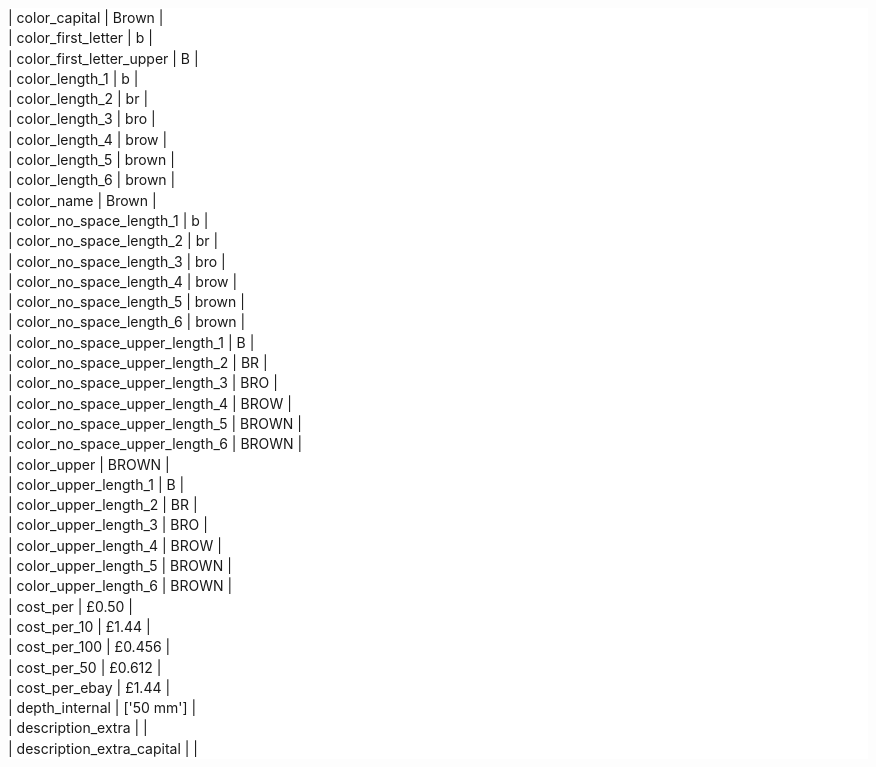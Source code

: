 | color_capital | Brown |  
| color_first_letter | b |  
| color_first_letter_upper | B |  
| color_length_1 | b |  
| color_length_2 | br |  
| color_length_3 | bro |  
| color_length_4 | brow |  
| color_length_5 | brown |  
| color_length_6 | brown |  
| color_name | Brown |  
| color_no_space_length_1 | b |  
| color_no_space_length_2 | br |  
| color_no_space_length_3 | bro |  
| color_no_space_length_4 | brow |  
| color_no_space_length_5 | brown |  
| color_no_space_length_6 | brown |  
| color_no_space_upper_length_1 | B |  
| color_no_space_upper_length_2 | BR |  
| color_no_space_upper_length_3 | BRO |  
| color_no_space_upper_length_4 | BROW |  
| color_no_space_upper_length_5 | BROWN |  
| color_no_space_upper_length_6 | BROWN |  
| color_upper | BROWN |  
| color_upper_length_1 | B |  
| color_upper_length_2 | BR |  
| color_upper_length_3 | BRO |  
| color_upper_length_4 | BROW |  
| color_upper_length_5 | BROWN |  
| color_upper_length_6 | BROWN |  
| cost_per | £0.50 |  
| cost_per_10 | £1.44 |  
| cost_per_100 | £0.456 |  
| cost_per_50 | £0.612 |  
| cost_per_ebay | £1.44 |  
| depth_internal | ['50 mm'] |  
| description_extra |  |  
| description_extra_capital |  |  